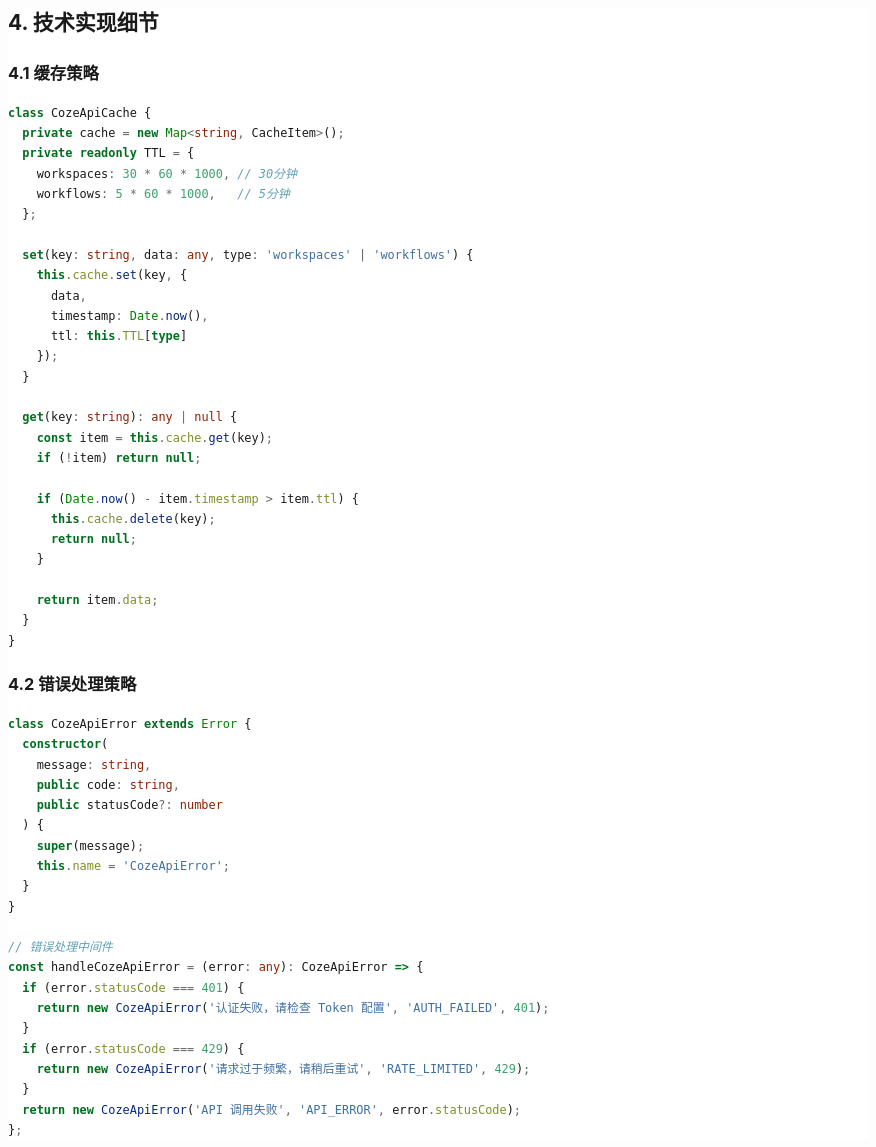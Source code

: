 ## 4. 技术实现细节

### 4.1 缓存策略

```typescript
class CozeApiCache {
  private cache = new Map<string, CacheItem>();
  private readonly TTL = {
    workspaces: 30 * 60 * 1000, // 30分钟
    workflows: 5 * 60 * 1000,   // 5分钟
  };

  set(key: string, data: any, type: 'workspaces' | 'workflows') {
    this.cache.set(key, {
      data,
      timestamp: Date.now(),
      ttl: this.TTL[type]
    });
  }

  get(key: string): any | null {
    const item = this.cache.get(key);
    if (!item) return null;

    if (Date.now() - item.timestamp > item.ttl) {
      this.cache.delete(key);
      return null;
    }

    return item.data;
  }
}
```

### 4.2 错误处理策略

```typescript
class CozeApiError extends Error {
  constructor(
    message: string,
    public code: string,
    public statusCode?: number
  ) {
    super(message);
    this.name = 'CozeApiError';
  }
}

// 错误处理中间件
const handleCozeApiError = (error: any): CozeApiError => {
  if (error.statusCode === 401) {
    return new CozeApiError('认证失败，请检查 Token 配置', 'AUTH_FAILED', 401);
  }
  if (error.statusCode === 429) {
    return new CozeApiError('请求过于频繁，请稍后重试', 'RATE_LIMITED', 429);
  }
  return new CozeApiError('API 调用失败', 'API_ERROR', error.statusCode);
};
```
